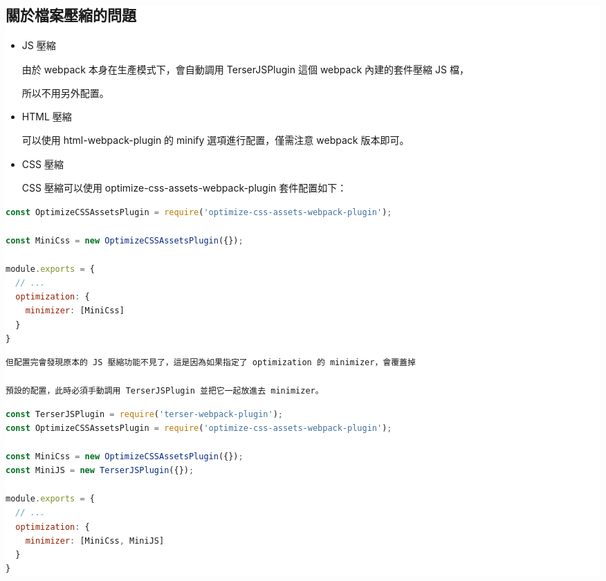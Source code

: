 

## 關於檔案壓縮的問題

  - JS 壓縮

    由於 webpack 本身在生產模式下，會自動調用 TerserJSPlugin 這個 webpack 內建的套件壓縮 JS 檔，

    所以不用另外配置。

  - HTML 壓縮

    可以使用 html-webpack-plugin 的 minify 選項進行配置，僅需注意 webpack 版本即可。

  - CSS 壓縮

    CSS 壓縮可以使用 optimize-css-assets-webpack-plugin 套件配置如下：

```js
const OptimizeCSSAssetsPlugin = require('optimize-css-assets-webpack-plugin');

const MiniCss = new OptimizeCSSAssetsPlugin({});

module.exports = {
  // ...
  optimization: {
    minimizer: [MiniCss]
  }
}
```

    但配置完會發現原本的 JS 壓縮功能不見了，這是因為如果指定了 optimization 的 minimizer，會覆蓋掉
    
    預設的配置，此時必須手動調用 TerserJSPlugin 並把它一起放進去 minimizer。

```js
const TerserJSPlugin = require('terser-webpack-plugin');
const OptimizeCSSAssetsPlugin = require('optimize-css-assets-webpack-plugin');

const MiniCss = new OptimizeCSSAssetsPlugin({});
const MiniJS = new TerserJSPlugin({});

module.exports = {
  // ...
  optimization: {
    minimizer: [MiniCss, MiniJS]
  }
}
```
